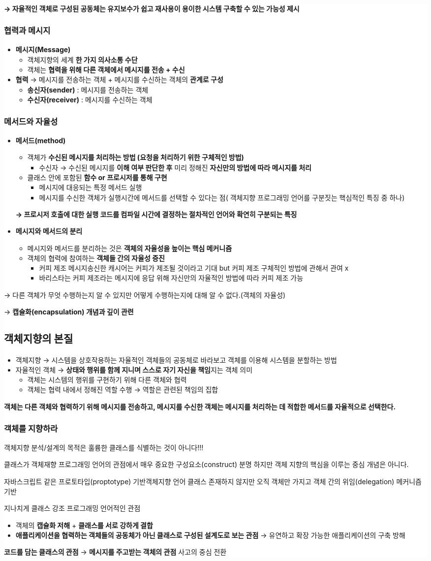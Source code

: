 **→ 자율적인 객체로 구성된 공동체는 유지보수가 쉽고 재사용이 용이한 시스템 구축할 수 있는 가능성 제시**

### 협력과 메시지

* **메시지(Message)**
  * 객체지향의 세계 **한 가지 의사소통 수단**
  * 객체는 **협력을 위해 다른 객체에서 메시지를 전송 + 수신**
* **협력** → 메시지를 전송하는 객체 + 메시지를 수신하는 객체의 **관계로 구성**
  * **송신자(sender)** : 메시지를 전송하는 객체
  * **수신자(receiver)** : 메시지를 수신하는 객체

### 메서드와 자율성

*   **메서드(method)**

    * 객체가 **수신된 메시지를 처리하는 방법 (요청을 처리하기 위한 구체적인 방법)**
      * 수신자 → 수신된 메시지를 **이해 여부 판단한 후** 미리 정해진 **자신만의 방법에 따라 메시지를 처리**
    * 클래스 안에 포함된 **함수 or 프로시저를 통해 구현**
      * 메시지에 대응되는 특정 메서드 실행
      * 메시지를 수신한 객체가 실행시간에 메서드를 선택할 수 있다는 점( 객체지향 프로그래밍 언어를 구분짓는 핵심적인 특징 중 하나)

    **→ 프로시저 호출에 대한 실행 코드를 컴파일 시간에 결정하는 절차적인 언어와 확연히 구분되는 특징**
* **메시지와 메서드의 분리**
  * 메시지와 메서드를 분리하는 것은 **객체의 자율성을 높이는 핵심 메커니즘**
  * 객체의 협력에 참여하는 **객체들 간의 자율성 증진**
    * 커피 제조 메시지송신한 캐시어는 커피가 제조될 것이라고 기대 but 커피 제조 구체적인 방법에 관해서 관여 x
    * 바리스타는 커피 제조라는 메시지에 응답 위해 자신만의 자율적인 방법에 따라 커피 제조 가능

→ 다른 객체가 무엇 수행하는지 알 수 있지만 어떻게 수행하는지에 대해 알 수 없다.(객체의 자율성)

→ **캡슐화(encapsulation) 개념과 깊이 관련**

## 객체지향의 본질

* 객체지향 → 시스템을 상호작용하는 자율적인 객체들의 공동체로 바라보고 객체를 이용해 시스템을 분할하는 방법
* 자율적인 객체 → **상태와 행위를 함께 지니며 스스로 자기 자신을 책임**지는 객체 의미
  * 객체는 시스템의 행위를 구현하기 위해 다른 객체와 협력
  * 객체는 협력 내에서 정해진 역할 수행 → 역할은 관련된 책임의 집합

**객체는 다른 객체와 협력하기 위해 메시지를 전송하고, 메시지를 수신한 객체는 메시지를 처리하는 데 적합한 메서드를 자율적으로 선택한다.**

### 객체를 지향하라

객체지향 분석/설계의 목적은 훌륭한 클래스를 식별하는 것이 아니다!!!

클래스가 객체재향 프로그래밍 언어의 관점에서 매우 중요한 구성요소(construct) 분명 하지만 객체 지향의 핵심을 이루는 중심 개념은 아니다.

자바스크립트 같은 프로토타입(proptotype) 기반객체지향 언어 클래스 존재하지 않지만 오직 객체만 가지고 객체 간의 위임(delegation) 메커니즘 기반

지나치게 클래스 강조 프로그래밍 언어적인 관점

* 객체의 **캡슐화 저해** + **클래스를 서로 강하게 결합**
* **애플리케이션을 협력하는 객체들의 공동체가 아닌 클래스로 구성된 설계도로 보는 관점** → 유연하고 확장 가능한 애플리케이션의 구축 방해

**코드를 담는 클래스의 관점** → **메시지를 주고받는 객체의 관점** 사고의 중심 전환
